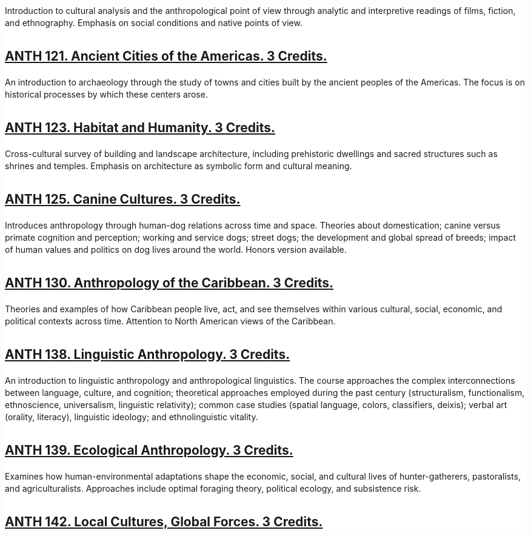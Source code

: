 Introduction to cultural analysis and the anthropological point of view through analytic and interpretive readings of films, fiction, and ethnography. Emphasis on social conditions and native points of view.

## [ANTH 121. Ancient Cities of the Americas. 3 Credits.](./ANTH_121_Ancient_Cities_of_the_Americas)

An introduction to archaeology through the study of towns and cities built by the ancient peoples of the Americas. The focus is on historical processes by which these centers arose.

## [ANTH 123. Habitat and Humanity. 3 Credits.](./ANTH_123_Habitat_and_Humanity)

Cross-cultural survey of building and landscape architecture, including prehistoric dwellings and sacred structures such as shrines and temples. Emphasis on architecture as symbolic form and cultural meaning.

## [ANTH 125. Canine Cultures. 3 Credits.](./ANTH_125_Canine_Cultures)

Introduces anthropology through human-dog relations across time and space. Theories about domestication; canine versus primate cognition and perception; working and service dogs; street dogs; the development and global spread of breeds; impact of human values and politics on dog lives around the world. Honors version available.

## [ANTH 130. Anthropology of the Caribbean. 3 Credits.](./ANTH_130_Anthropology_of_the_Caribbean)

Theories and examples of how Caribbean people live, act, and see themselves within various cultural, social, economic, and political contexts across time. Attention to North American views of the Caribbean.

## [ANTH 138. Linguistic Anthropology. 3 Credits.](./ANTH_138_Linguistic_Anthropology)

An introduction to linguistic anthropology and anthropological linguistics. The course approaches the complex interconnections between language, culture, and cognition; theoretical approaches employed during the past century (structuralism, functionalism, ethnoscience, universalism, linguistic relativity); common case studies (spatial language, colors, classifiers, deixis); verbal art (orality, literacy), linguistic ideology; and ethnolinguistic vitality.

## [ANTH 139. Ecological Anthropology. 3 Credits.](./ANTH_139_Ecological_Anthropology)

Examines how human-environmental adaptations shape the economic, social, and cultural lives of hunter-gatherers, pastoralists, and agriculturalists. Approaches include optimal foraging theory, political ecology, and subsistence risk.

## [ANTH 142. Local Cultures, Global Forces. 3 Credits.](./ANTH_142_Local_Cultures_Global_Forces)
